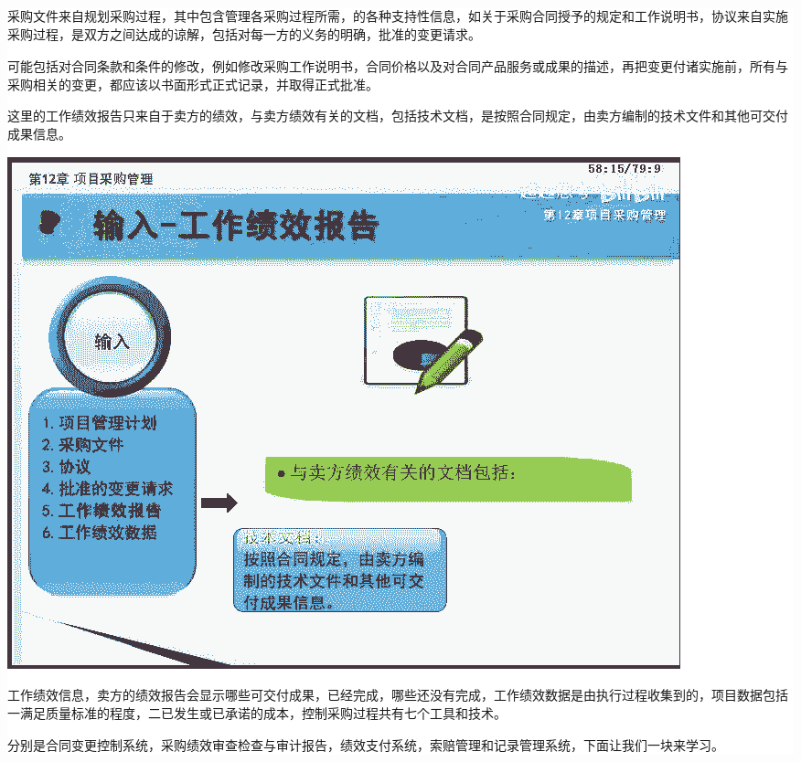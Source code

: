采购文件来自规划采购过程，其中包含管理各采购过程所需，的各种支持性信息，如关于采购合同授予的规定和工作说明书，协议来自实施采购过程，是双方之间达成的谅解，包括对每一方的义务的明确，批准的变更请求。

可能包括对合同条款和条件的修改，例如修改采购工作说明书，合同价格以及对合同产品服务或成果的描述，再把变更付诸实施前，所有与采购相关的变更，都应该以书面形式正式记录，并取得正式批准。

这里的工作绩效报告只来自于卖方的绩效，与卖方绩效有关的文档，包括技术文档，是按照合同规定，由卖方编制的技术文件和其他可交付成果信息。



![](img/23647f9697b917d09e8475538b6127a7_121.png)

工作绩效信息，卖方的绩效报告会显示哪些可交付成果，已经完成，哪些还没有完成，工作绩效数据是由执行过程收集到的，项目数据包括一满足质量标准的程度，二已发生或已承诺的成本，控制采购过程共有七个工具和技术。

分别是合同变更控制系统，采购绩效审查检查与审计报告，绩效支付系统，索赔管理和记录管理系统，下面让我们一块来学习。


